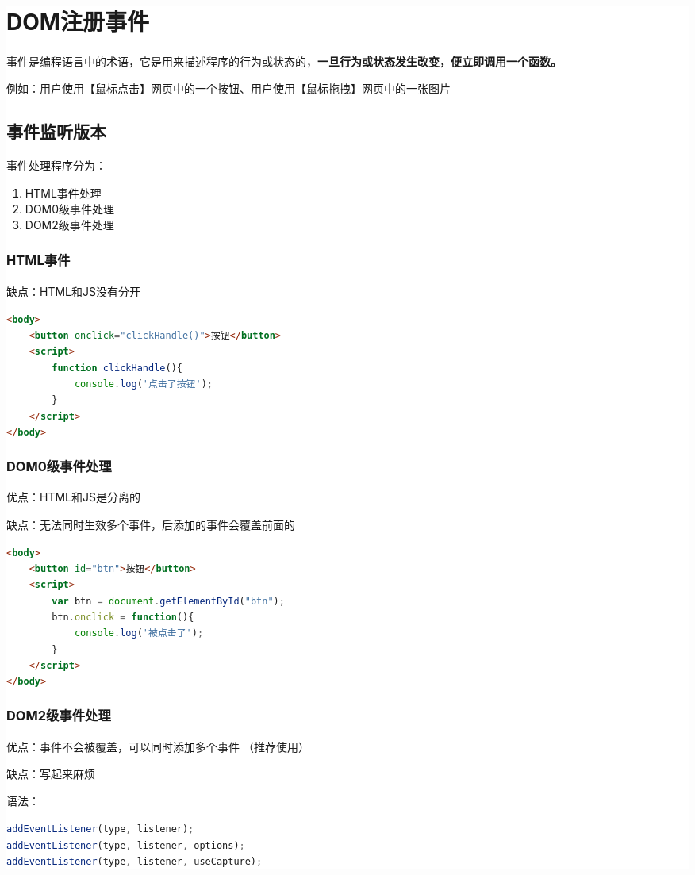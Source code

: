 # DOM注册事件

事件是编程语言中的术语，它是用来描述程序的行为或状态的，**一旦行为或状态发生改变，便立即调用一个函数。**

例如：用户使用【鼠标点击】网页中的一个按钮、用户使用【鼠标拖拽】网页中的一张图片

## 事件监听版本

事件处理程序分为：

1. HTML事件处理
2. DOM0级事件处理
3. DOM2级事件处理

### HTML事件

缺点：HTML和JS没有分开

```html
<body>
    <button onclick="clickHandle()">按钮</button>
    <script>
        function clickHandle(){
            console.log('点击了按钮');
        }
    </script>
</body>
```

### DOM0级事件处理

优点：HTML和JS是分离的

缺点：无法同时生效多个事件，后添加的事件会覆盖前面的

```html
<body>
    <button id="btn">按钮</button>
    <script>
        var btn = document.getElementById("btn");
        btn.onclick = function(){
            console.log('被点击了');
        }
    </script>
</body>
```

### DOM2级事件处理

优点：事件不会被覆盖，可以同时添加多个事件 （推荐使用）

缺点：写起来麻烦

语法：
```js
addEventListener(type, listener);
addEventListener(type, listener, options);
addEventListener(type, listener, useCapture);
```

